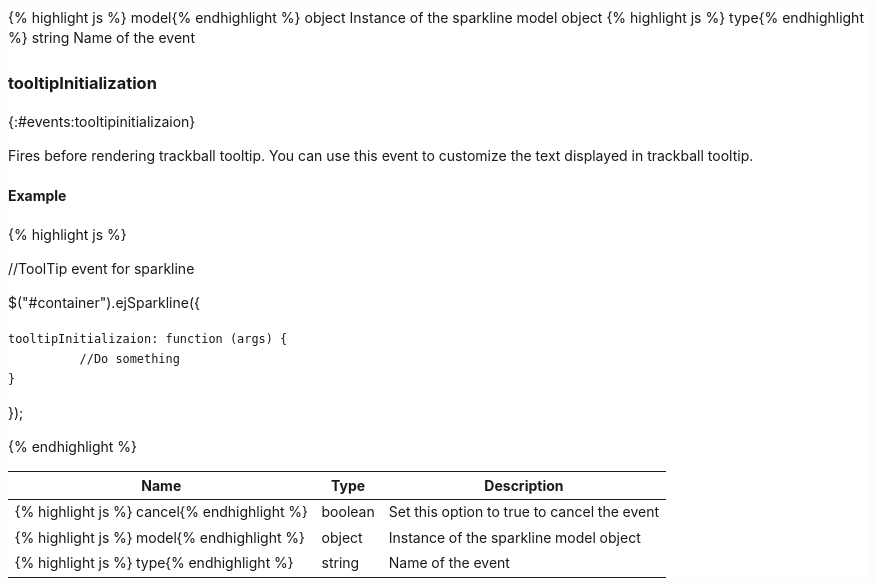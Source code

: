 </tr>
<tr>
<td class="name">{% highlight js %}
model{% endhighlight %}</td>
<td class="type"><span class="param-type">object</span></td>
<td class="description last">Instance of the sparkline model object</td>
</tr>
<tr>
<td class="name">{% highlight js %}
type{% endhighlight %}</td>
<td class="type"><span class="param-type">string</span></td>
<td class="description last">Name of the event</td>
</tr>
</tbody>
</table>




### tooltipInitialization
{:#events:tooltipinitializaion}

Fires before rendering trackball tooltip. You can use this event to customize the text displayed in trackball tooltip.

#### Example

{% highlight js %}
 
//ToolTip event for sparkline

$("#container").ejSparkline({

    tooltipInitializaion: function (args) {
              //Do something
    }
   
});

{% endhighlight %}

<table class="params">
<thead>
<tr>
<th>Name</th>
<th>Type</th>
<th class="last">Description</th>
</tr>
</thead>
<tbody>
<tr>
<td class="name">{% highlight js %}
cancel{% endhighlight %}</td>
<td class="type"><span class="param-type">boolean</span></td>
<td class="description last">Set this option to true to cancel the event    </td>
</tr>
<tr>
<td class="name">{% highlight js %}
model{% endhighlight %}</td>
<td class="type"><span class="param-type">object</span></td>
<td class="description last">Instance of the sparkline model object</td>
</tr>
<tr>
<td class="name">{% highlight js %}
type{% endhighlight %}</td>
<td class="type"><span class="param-type">string</span></td>
<td class="description last">Name of the event</td>
</tr>